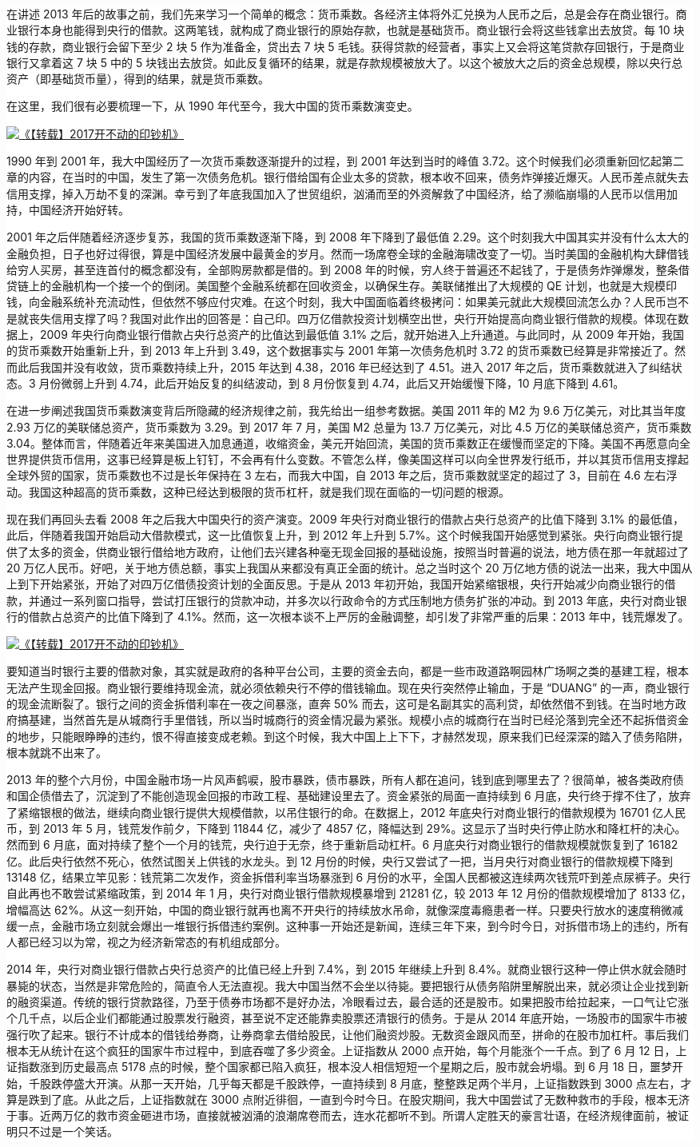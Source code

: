 在讲述 2013 年后的故事之前，我们先来学习一个简单的概念：货币乘数。各经济主体将外汇兑换为人民币之后，总是会存在商业银行。商业银行本身也能得到央行的借款。这两笔钱，就构成了商业银行的原始存款，也就是基础货币。商业银行会将这些钱拿出去放贷。每 10 块钱的存款，商业银行会留下至少 2 块 5 作为准备金，贷出去 7 块 5 毛钱。获得贷款的经营者，事实上又会将这笔贷款存回银行，于是商业银行又拿着这 7 块 5 中的 5 块钱出去放贷。如此反复循环的结果，就是存款规模被放大了。以这个被放大之后的资金总规模，除以央行总资产（即基础货币量），得到的结果，就是货币乘数。

在这里，我们很有必要梳理一下，从 1990 年代至今，我大中国的货币乘数演变史。

[![《【转载】2017开不动的印钞机》](https://images.weserv.nl/?url=https%3A//blog.starryvoid.com/wp-content/uploads/2018/01/250_4.png)](https://images.weserv.nl/?url=https%3A//blog.starryvoid.com/wp-content/uploads/2018/01/250_4.png)

1990 年到 2001 年，我大中国经历了一次货币乘数逐渐提升的过程，到 2001 年达到当时的峰值 3.72。这个时候我们必须重新回忆起第二章的内容，在当时的中国，发生了第一次债务危机。银行借给国有企业太多的贷款，根本收不回来，债务炸弹接近爆灭。人民币差点就失去信用支撑，掉入万劫不复的深渊。幸亏到了年底我国加入了世贸组织，汹涌而至的外资解救了中国经济，给了濒临崩塌的人民币以信用加持，中国经济开始好转。

2001 年之后伴随着经济逐步复苏，我国的货币乘数逐渐下降，到 2008 年下降到了最低值 2.29。这个时刻我大中国其实并没有什么太大的金融负担，日子也好过得很，算是中国经济发展中最黄金的岁月。然而一场席卷全球的金融海啸改变了一切。当时美国的金融机构大肆借钱给穷人买房，甚至连首付的概念都没有，全部购房款都是借的。到 2008 年的时候，穷人终于普遍还不起钱了，于是债务炸弹爆发，整条借贷链上的金融机构一个接一个的倒闭。美国整个金融系统都在回收资金，以确保生存。美联储推出了大规模的 QE 计划，也就是大规模印钱，向金融系统补充流动性，但依然不够应付灾难。在这个时刻，我大中国面临着终极拷问：如果美元就此大规模回流怎么办？人民币岂不是就丧失信用支撑了吗？我国对此作出的回答是：自己印。四万亿借款投资计划横空出世，央行开始提高向商业银行借款的规模。体现在数据上，2009 年央行向商业银行借款占央行总资产的比值达到最低值 3.1% 之后，就开始进入上升通道。与此同时，从 2009 年开始，我国的货币乘数开始重新上升，到 2013 年上升到 3.49，这个数据事实与 2001 年第一次债务危机时 3.72 的货币乘数已经算是非常接近了。然而此后我国并没有收敛，货币乘数持续上升，2015 年达到 4.38，2016 年已经达到了 4.51。进入 2017 年之后，货币乘数就进入了纠结状态。3 月份微弱上升到 4.74，此后开始反复的纠结波动，到 8 月份恢复到 4.74，此后又开始缓慢下降，10 月底下降到 4.61。

在进一步阐述我国货币乘数演变背后所隐藏的经济规律之前，我先给出一组参考数据。美国 2011 年的 M2 为 9.6 万亿美元，对比其当年度 2.93 万亿的美联储总资产，货币乘数为 3.29。到 2017 年 7 月，美国 M2 总量为 13.7 万亿美元，对比 4.5 万亿的美联储总资产，货币乘数 3.04。整体而言，伴随着近年来美国进入加息通道，收缩资金，美元开始回流，美国的货币乘数正在缓慢而坚定的下降。美国不再愿意向全世界提供货币信用，这事已经算是板上钉钉，不会再有什么变数。不管怎么样，像美国这样可以向全世界发行纸币，并以其货币信用支撑起全球外贸的国家，货币乘数也不过是长年保持在 3 左右，而我大中国，自 2013 年之后，货币乘数就坚定的超过了 3，目前在 4.6 左右浮动。我国这种超高的货币乘数，这种已经达到极限的货币杠杆，就是我们现在面临的一切问题的根源。

现在我们再回头去看 2008 年之后我大中国央行的资产演变。2009 年央行对商业银行的借款占央行总资产的比值下降到 3.1% 的最低值，此后，伴随着我国开始启动大借款模式，这一比值恢复上升，到 2012 年上升到 5.7%。这个时候我国开始感觉到紧张。央行向商业银行提供了太多的资金，供商业银行借给地方政府，让他们去兴建各种毫无现金回报的基础设施，按照当时普遍的说法，地方债在那一年就超过了 20 万亿人民币。好吧，关于地方债总额，事实上我国从来都没有真正全面的统计。总之当时这个 20 万亿地方债的说法一出来，我大中国从上到下开始紧张，开始了对四万亿借债投资计划的全面反思。于是从 2013 年初开始，我国开始紧缩银根，央行开始减少向商业银行的借款，并通过一系列窗口指导，尝试打压银行的贷款冲动，并多次以行政命令的方式压制地方债务扩张的冲动。到 2013 年底，央行对商业银行的借款占总资产的比值下降到了 4.1%。然而，这一次根本谈不上严厉的金融调整，却引发了非常严重的后果：2013 年中，钱荒爆发了。

[![《【转载】2017开不动的印钞机》](https://images.weserv.nl/?url=https%3A//blog.starryvoid.com/wp-content/uploads/2018/01/250_5.png)](https://images.weserv.nl/?url=https%3A//blog.starryvoid.com/wp-content/uploads/2018/01/250_5.png)

要知道当时银行主要的借款对象，其实就是政府的各种平台公司，主要的资金去向，都是一些市政道路啊园林广场啊之类的基建工程，根本无法产生现金回报。商业银行要维持现金流，就必须依赖央行不停的借钱输血。现在央行突然停止输血，于是 “DUANG” 的一声，商业银行的现金流断裂了。银行之间的资金拆借利率在一夜之间暴涨，直奔 50% 而去，这可是名副其实的高利贷，却依然借不到钱。在当时地方政府搞基建，当然首先是从城商行手里借钱，所以当时城商行的资金情况最为紧张。规模小点的城商行在当时已经沦落到完全还不起拆借资金的地步，只能眼睁睁的违约，恨不得直接变成老赖。到这个时候，我大中国上上下下，才赫然发现，原来我们已经深深的踏入了债务陷阱，根本就跳不出来了。

2013 年的整个六月份，中国金融市场一片风声鹤唳，股市暴跌，债市暴跌，所有人都在追问，钱到底到哪里去了？很简单，被各类政府债和国企债借去了，沉淀到了不能创造现金回报的市政工程、基础建设里去了。资金紧张的局面一直持续到 6 月底，央行终于撑不住了，放弃了紧缩银根的做法，继续向商业银行提供大规模借款，以吊住银行的命。在数据上，2012 年底央行对商业银行的借款规模为 16701 亿人民币，到 2013 年 5 月，钱荒发作前夕，下降到 11844 亿，减少了 4857 亿，降幅达到 29%。这显示了当时央行停止防水和降杠杆的决心。然而到 6 月底，面对持续了整个一个月的钱荒，央行迫于无奈，终于重新启动杠杆。6 月底央行对商业银行的借款规模就恢复到了 16182 亿。此后央行依然不死心，依然试图关上供钱的水龙头。到 12 月份的时候，央行又尝试了一把，当月央行对商业银行的借款规模下降到 13148 亿，结果立竿见影：钱荒第二次发作，资金拆借利率当场暴涨到 6 月份的水平，全国人民都被这连续两次钱荒吓到差点尿裤子。央行自此再也不敢尝试紧缩政策，到 2014 年 1 月，央行对商业银行借款规模暴增到 21281 亿，较 2013 年 12 月份的借款规模增加了 8133 亿，增幅高达 62%。从这一刻开始，中国的商业银行就再也离不开央行的持续放水吊命，就像深度毒瘾患者一样。只要央行放水的速度稍微减缓一点，金融市场立刻就会爆出一堆银行拆借违约案例。这种事一开始还是新闻，连续三年下来，到今时今日，对拆借市场上的违约，所有人都已经习以为常，视之为经济新常态的有机组成部分。

2014 年，央行对商业银行借款占央行总资产的比值已经上升到 7.4%，到 2015 年继续上升到 8.4%。就商业银行这种一停止供水就会随时暴毙的状态，当然是非常危险的，简直令人无法直视。我大中国当然不会坐以待毙。要把银行从债务陷阱里解脱出来，就必须让企业找到新的融资渠道。传统的银行贷款路径，乃至于债券市场都不是好办法，冷眼看过去，最合适的还是股市。如果把股市给拉起来，一口气让它涨个几千点，以后企业们都能通过股票发行融资，甚至说不定还能靠卖股票还清银行的债务。于是从 2014 年底开始，一场股市的国家牛市被强行吹了起来。银行不计成本的借钱给券商，让券商拿去借给股民，让他们融资炒股。无数资金跟风而至，拼命的在股市加杠杆。事后我们根本无从统计在这个疯狂的国家牛市过程中，到底吞噬了多少资金。上证指数从 2000 点开始，每个月能涨个一千点。到了 6 月 12 日，上证指数涨到历史最高点 5178 点的时候，整个国家都已陷入疯狂，根本没人相信短短一个星期之后，股市就会坍塌。到 6 月 18 日，噩梦开始，千股跌停盛大开演。从那一天开始，几乎每天都是千股跌停，一直持续到 8 月底，整整跌足两个半月，上证指数跌到 3000 点左右，才算是跌到了底。从此之后，上证指数就在 3000 点附近徘徊，一直到今时今日。在股灾期间，我大中国尝试了无数种救市的手段，根本无济于事。近两万亿的救市资金砸进市场，直接就被汹涌的浪潮席卷而去，连水花都听不到。所谓人定胜天的豪言壮语，在经济规律面前，被证明只不过是一个笑话。
